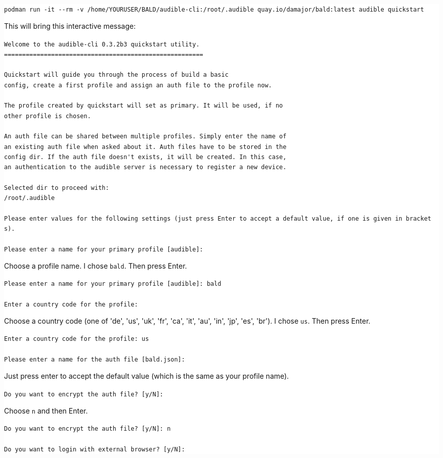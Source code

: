 `podman run -it --rm -v /home/YOURUSER/BALD/audible-cli:/root/.audible quay.io/damajor/bald:latest audible quickstart`

This will bring this interactive message:

```
Welcome to the audible-cli 0.3.2b3 quickstart utility.
=======================================================

Quickstart will guide you through the process of build a basic
config, create a first profile and assign an auth file to the profile now.

The profile created by quickstart will set as primary. It will be used, if no
other profile is chosen.

An auth file can be shared between multiple profiles. Simply enter the name of
an existing auth file when asked about it. Auth files have to be stored in the
config dir. If the auth file doesn't exists, it will be created. In this case,
an authentication to the audible server is necessary to register a new device.

Selected dir to proceed with:
/root/.audible

Please enter values for the following settings (just press Enter to accept a default value, if one is given in brackets).

Please enter a name for your primary profile [audible]:
```

Choose a profile name. I chose `bald`. Then press Enter.

```
Please enter a name for your primary profile [audible]: bald

Enter a country code for the profile:
```

Choose a country code (one of 'de', 'us', 'uk', 'fr', 'ca', 'it', 'au', 'in', 'jp', 'es', 'br'). I chose `us`. Then press Enter.

```
Enter a country code for the profile: us

Please enter a name for the auth file [bald.json]:
```

Just press enter to accept the default value (which is the same as your profile name).

```
Do you want to encrypt the auth file? [y/N]:
```

Choose `n` and then Enter.

```
Do you want to encrypt the auth file? [y/N]: n

Do you want to login with external browser? [y/N]:
```
